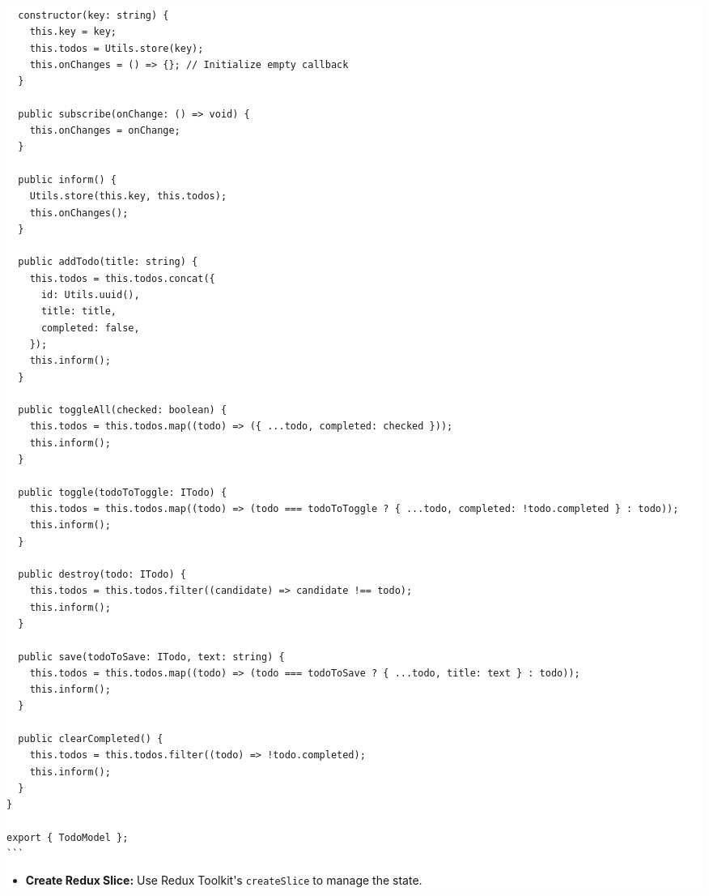       constructor(key: string) {
        this.key = key;
        this.todos = Utils.store(key);
        this.onChanges = () => {}; // Initialize empty callback
      }

      public subscribe(onChange: () => void) {
        this.onChanges = onChange;
      }

      public inform() {
        Utils.store(this.key, this.todos);
        this.onChanges();
      }

      public addTodo(title: string) {
        this.todos = this.todos.concat({
          id: Utils.uuid(),
          title: title,
          completed: false,
        });
        this.inform();
      }

      public toggleAll(checked: boolean) {
        this.todos = this.todos.map((todo) => ({ ...todo, completed: checked }));
        this.inform();
      }

      public toggle(todoToToggle: ITodo) {
        this.todos = this.todos.map((todo) => (todo === todoToToggle ? { ...todo, completed: !todo.completed } : todo));
        this.inform();
      }

      public destroy(todo: ITodo) {
        this.todos = this.todos.filter((candidate) => candidate !== todo);
        this.inform();
      }

      public save(todoToSave: ITodo, text: string) {
        this.todos = this.todos.map((todo) => (todo === todoToSave ? { ...todo, title: text } : todo));
        this.inform();
      }

      public clearCompleted() {
        this.todos = this.todos.filter((todo) => !todo.completed);
        this.inform();
      }
    }

    export { TodoModel };
    ```

*   **Create Redux Slice:**  Use Redux Toolkit's `createSlice` to manage the state.
